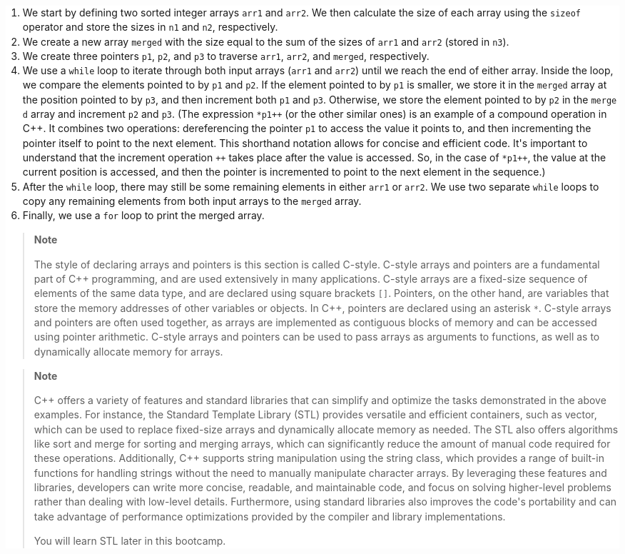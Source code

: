 1. We start by defining two sorted integer arrays `arr1` and `arr2`. We then calculate the size of each array using the `sizeof` operator and store the sizes in `n1` and `n2`, respectively.
2. We create a new array `merged` with the size equal to the sum of the sizes of `arr1` and `arr2` (stored in `n3`).
3. We create three pointers `p1`, `p2`, and `p3` to traverse `arr1`, `arr2`, and `merged`, respectively.
4. We use a `while` loop to iterate through both input arrays (`arr1` and `arr2`) until we reach the end of either array. Inside the loop, we compare the elements pointed to by `p1` and `p2`. If the element pointed to by `p1` is smaller, we store it in the `merged` array at the position pointed to by `p3`, and then increment both `p1` and `p3`. Otherwise, we store the element pointed to by `p2` in the `merged` array and increment `p2` and `p3`. (The expression `*p1++` (or the other similar ones) is an example of a compound operation in C++. It combines two operations: dereferencing the pointer `p1` to access the value it points to, and then incrementing the pointer itself to point to the next element. This shorthand notation allows for concise and efficient code. It's important to understand that the increment operation `++` takes place after the value is accessed. So, in the case of `*p1++`, the value at the current position is accessed, and then the pointer is incremented to point to the next element in the sequence.)
5. After the `while` loop, there may still be some remaining elements in either `arr1` or `arr2`. We use two separate `while` loops to copy any remaining elements from both input arrays to the `merged` array.
6. Finally, we use a `for` loop to print the merged array.

> **Note**
>
> The style of declaring arrays and pointers is this section is called C-style. C-style arrays and pointers are a fundamental part of C++ programming, and are used extensively in many applications. C-style arrays are a fixed-size sequence of elements of the same data type, and are declared using square brackets `[]`. Pointers, on the other hand, are variables that store the memory addresses of other variables or objects. In C++, pointers are declared using an asterisk `*`. C-style arrays and pointers are often used together, as arrays are implemented as contiguous blocks of memory and can be accessed using pointer arithmetic. C-style arrays and pointers can be used to pass arrays as arguments to functions, as well as to dynamically allocate memory for arrays. 

> **Note**
>
> C++ offers a variety of features and standard libraries that can simplify and optimize the tasks demonstrated in the above examples. For instance, the Standard Template Library (STL) provides versatile and efficient containers, such as vector, which can be used to replace fixed-size arrays and dynamically allocate memory as needed. The STL also offers algorithms like sort and merge for sorting and merging arrays, which can significantly reduce the amount of manual code required for these operations. Additionally, C++ supports string manipulation using the string class, which provides a range of built-in functions for handling strings without the need to manually manipulate character arrays. By leveraging these features and libraries, developers can write more concise, readable, and maintainable code, and focus on solving higher-level problems rather than dealing with low-level details. Furthermore, using standard libraries also improves the code's portability and can take advantage of performance optimizations provided by the compiler and library implementations.
>
> You will learn STL later in this bootcamp.